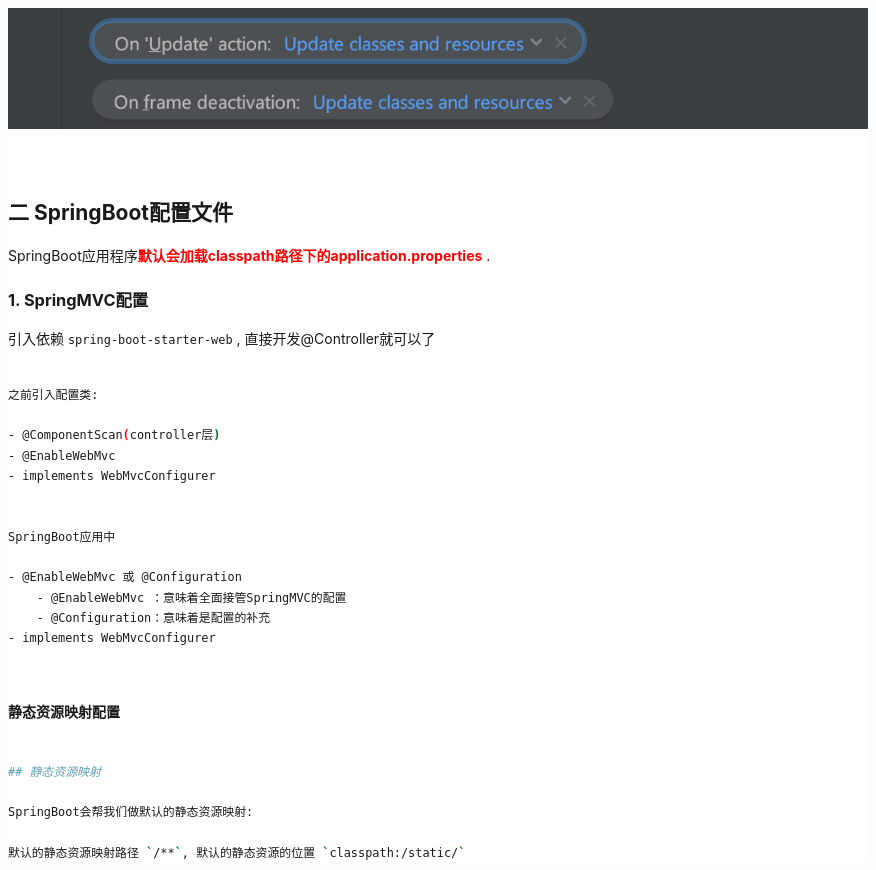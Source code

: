 ![image-20220504145658244](../vx_images/image-20220504145658244.png)



<br>



## 二 SpringBoot配置文件

SpringBoot应用程序<font color='red'>**默认会加载classpath路径下的application.properties**</font> . 



### 1. SpringMVC配置

引入依赖 `spring-boot-starter-web` , 直接开发@Controller就可以了



```bash

之前引入配置类:

- @ComponentScan(controller层)
- @EnableWebMvc
- implements WebMvcConfigurer


SpringBoot应用中

- @EnableWebMvc 或 @Configuration
	- @EnableWebMvc ：意味着全面接管SpringMVC的配置
	- @Configuration：意味着是配置的补充
- implements WebMvcConfigurer

```

<br>



#### 静态资源映射配置

```bash

## 静态资源映射

SpringBoot会帮我们做默认的静态资源映射:

默认的静态资源映射路径 `/**`, 默认的静态资源的位置 `classpath:/static/`

```
